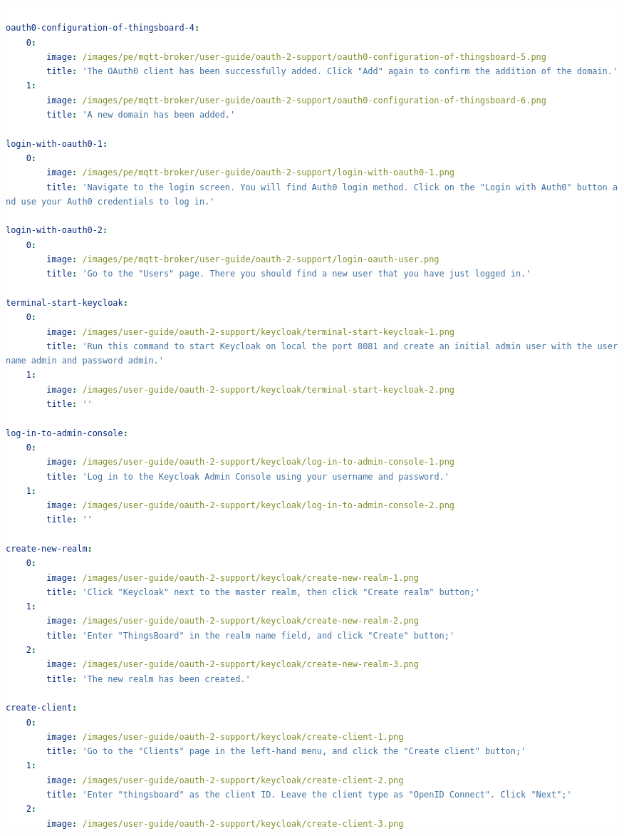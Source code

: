 ```yaml

oauth0-configuration-of-thingsboard-4:
    0:
        image: /images/pe/mqtt-broker/user-guide/oauth-2-support/oauth0-configuration-of-thingsboard-5.png
        title: 'The OAuth0 client has been successfully added. Click "Add" again to confirm the addition of the domain.'
    1:
        image: /images/pe/mqtt-broker/user-guide/oauth-2-support/oauth0-configuration-of-thingsboard-6.png
        title: 'A new domain has been added.'

login-with-oauth0-1:
    0:
        image: /images/pe/mqtt-broker/user-guide/oauth-2-support/login-with-oauth0-1.png
        title: 'Navigate to the login screen. You will find Auth0 login method. Click on the "Login with Auth0" button and use your Auth0 credentials to log in.'

login-with-oauth0-2:
    0:
        image: /images/pe/mqtt-broker/user-guide/oauth-2-support/login-oauth-user.png
        title: 'Go to the "Users" page. There you should find a new user that you have just logged in.'

terminal-start-keycloak:
    0:
        image: /images/user-guide/oauth-2-support/keycloak/terminal-start-keycloak-1.png
        title: 'Run this command to start Keycloak on local the port 8081 and create an initial admin user with the username admin and password admin.'
    1:
        image: /images/user-guide/oauth-2-support/keycloak/terminal-start-keycloak-2.png
        title: ''

log-in-to-admin-console:
    0:
        image: /images/user-guide/oauth-2-support/keycloak/log-in-to-admin-console-1.png
        title: 'Log in to the Keycloak Admin Console using your username and password.'
    1:
        image: /images/user-guide/oauth-2-support/keycloak/log-in-to-admin-console-2.png
        title: ''

create-new-realm:
    0:
        image: /images/user-guide/oauth-2-support/keycloak/create-new-realm-1.png
        title: 'Click "Keycloak" next to the master realm, then click "Create realm" button;'
    1:
        image: /images/user-guide/oauth-2-support/keycloak/create-new-realm-2.png
        title: 'Enter "ThingsBoard" in the realm name field, and click "Create" button;'
    2:
        image: /images/user-guide/oauth-2-support/keycloak/create-new-realm-3.png
        title: 'The new realm has been created.'

create-client:
    0:
        image: /images/user-guide/oauth-2-support/keycloak/create-client-1.png
        title: 'Go to the "Clients" page in the left-hand menu, and click the "Create client" button;'
    1:
        image: /images/user-guide/oauth-2-support/keycloak/create-client-2.png
        title: 'Enter "thingsboard" as the client ID. Leave the client type as "OpenID Connect". Click "Next";'
    2:
        image: /images/user-guide/oauth-2-support/keycloak/create-client-3.png
```